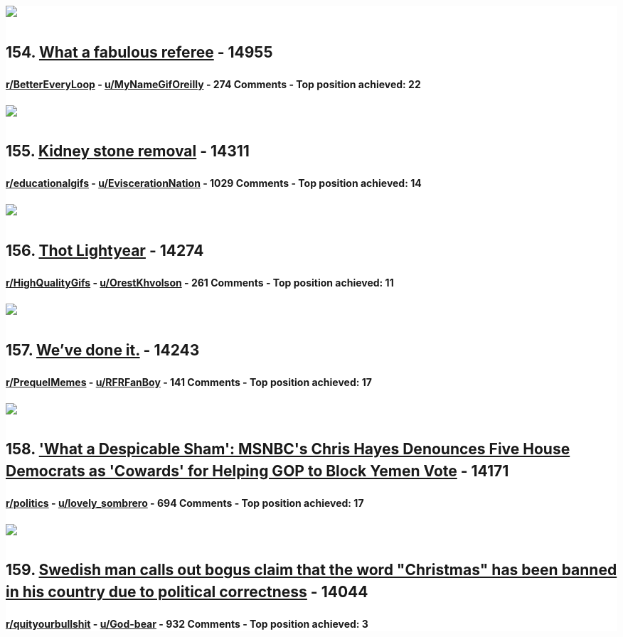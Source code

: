 <a href="https://i.redd.it/k7c6y1m2b2421.jpg"><img src="https://a.thumbs.redditmedia.com/MMFz7I4BlP9ttLqCPEYoaef41unFJhsk9aKJkOgBKe0.jpg"></img></a>

## 154. [What a fabulous referee](http://reddit.com/r/BetterEveryLoop/comments/a5y6wf/what_a_fabulous_referee/) - 14955
#### [r/BetterEveryLoop](http://reddit.com/r/BetterEveryLoop) - [u/MyNameGifOreilly](http://reddit.com/u/MyNameGifOreilly) - 274 Comments - Top position achieved: 22

<a href="https://i.imgur.com/5IYh5zT.gifv"><img src="https://a.thumbs.redditmedia.com/IwK7iiCVBbqYnHJrF__NY_55ILmTET0pZAnBg1W5N40.jpg"></img></a>

## 155. [Kidney stone removal](http://reddit.com/r/educationalgifs/comments/a5ubpr/kidney_stone_removal/) - 14311
#### [r/educationalgifs](http://reddit.com/r/educationalgifs) - [u/EviscerationNation](http://reddit.com/u/EviscerationNation) - 1029 Comments - Top position achieved: 14

<a href="https://i.imgur.com/KMsMT7f.gifv"><img src="https://a.thumbs.redditmedia.com/KpSMC7e8c6C-6xCiV4GgkYrCi3nuUXAebbMw5Dv9Av8.jpg"></img></a>

## 156. [Thot Lightyear](http://reddit.com/r/HighQualityGifs/comments/a5rzwi/thot_lightyear/) - 14274
#### [r/HighQualityGifs](http://reddit.com/r/HighQualityGifs) - [u/OrestKhvolson](http://reddit.com/u/OrestKhvolson) - 261 Comments - Top position achieved: 11

<a href="https://i.imgur.com/WTI2rHI.gifv"><img src="https://b.thumbs.redditmedia.com/ppiV0ojSHi5l1upUSgZLzngd9BCkLUhqTeG6heNeE0Q.jpg"></img></a>

## 157. [We’ve done it.](http://reddit.com/r/PrequelMemes/comments/a5pqy6/weve_done_it/) - 14243
#### [r/PrequelMemes](http://reddit.com/r/PrequelMemes) - [u/RFRFanBoy](http://reddit.com/u/RFRFanBoy) - 141 Comments - Top position achieved: 17

<a href="https://i.redd.it/tp8mb1wsuy321.jpg"><img src="https://b.thumbs.redditmedia.com/TDRxsEk3MP8sB_iLgchxHiR4KRK9j8PFH2aAQfAsdbo.jpg"></img></a>

## 158. ['What a Despicable Sham': MSNBC's Chris Hayes Denounces Five House Democrats as 'Cowards' for Helping GOP to Block Yemen Vote](http://reddit.com/r/politics/comments/a5ok0l/what_a_despicable_sham_msnbcs_chris_hayes/) - 14171
#### [r/politics](http://reddit.com/r/politics) - [u/lovely_sombrero](http://reddit.com/u/lovely_sombrero) - 694 Comments - Top position achieved: 17

<a href="https://www.commondreams.org/news/2018/12/12/what-despicable-sham-msnbcs-chris-hayes-denounces-five-house-democrats-cowards"><img src="https://b.thumbs.redditmedia.com/hF-LeCmK7NM2FHw399ZbgXlWzA6B6lt5YsAfHd8UvEg.jpg"></img></a>

## 159. [Swedish man calls out bogus claim that the word "Christmas" has been banned in his country due to political correctness](http://reddit.com/r/quityourbullshit/comments/a5scfk/swedish_man_calls_out_bogus_claim_that_the_word/) - 14044
#### [r/quityourbullshit](http://reddit.com/r/quityourbullshit) - [u/God-bear](http://reddit.com/u/God-bear) - 932 Comments - Top position achieved: 3
